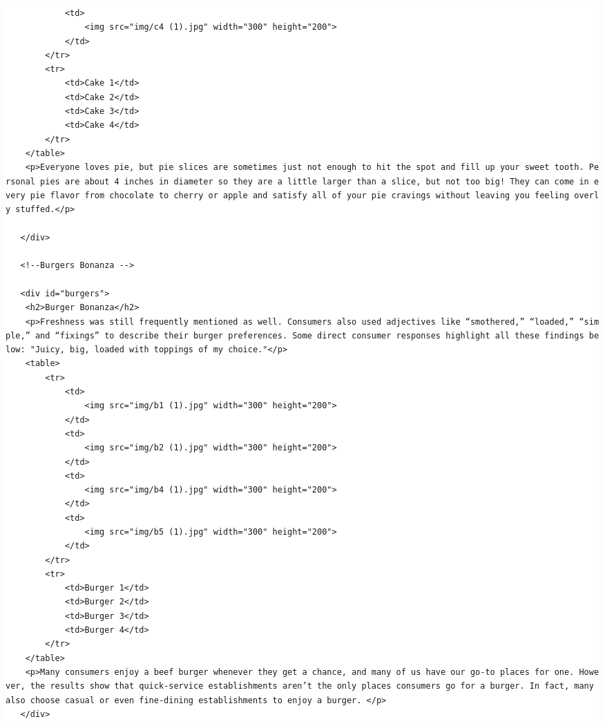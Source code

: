        			<td>
       				<img src="img/c4 (1).jpg" width="300" height="200">
       			</td>
       		</tr>
       		<tr>
       			<td>Cake 1</td>
       			<td>Cake 2</td>
       			<td>Cake 3</td>
       			<td>Cake 4</td>
       		</tr>
       	</table>
       	<p>Everyone loves pie, but pie slices are sometimes just not enough to hit the spot and fill up your sweet tooth. Personal pies are about 4 inches in diameter so they are a little larger than a slice, but not too big! They can come in every pie flavor from chocolate to cherry or apple and satisfy all of your pie cravings without leaving you feeling overly stuffed.</p>
       	
       </div>

       <!--Burgers Bonanza -->

       <div id="burgers">
       	<h2>Burger Bonanza</h2>
       	<p>Freshness was still frequently mentioned as well. Consumers also used adjectives like “smothered,” “loaded,” “simple,” and “fixings” to describe their burger preferences. Some direct consumer responses highlight all these findings below: "Juicy, big, loaded with toppings of my choice."</p>
       	<table>
       		<tr>
       			<td>
       				<img src="img/b1 (1).jpg" width="300" height="200">
       			</td>
       			<td>
       				<img src="img/b2 (1).jpg" width="300" height="200">
       			</td>
       			<td>
       				<img src="img/b4 (1).jpg" width="300" height="200">
       			</td>
       			<td>
       				<img src="img/b5 (1).jpg" width="300" height="200">
       			</td>
       		</tr>
       		<tr>
       			<td>Burger 1</td>
       			<td>Burger 2</td>
       			<td>Burger 3</td>
       			<td>Burger 4</td>
       		</tr>
       	</table>
       	<p>Many consumers enjoy a beef burger whenever they get a chance, and many of us have our go-to places for one. However, the results show that quick-service establishments aren’t the only places consumers go for a burger. In fact, many also choose casual or even fine-dining establishments to enjoy a burger. </p>
       </div>
